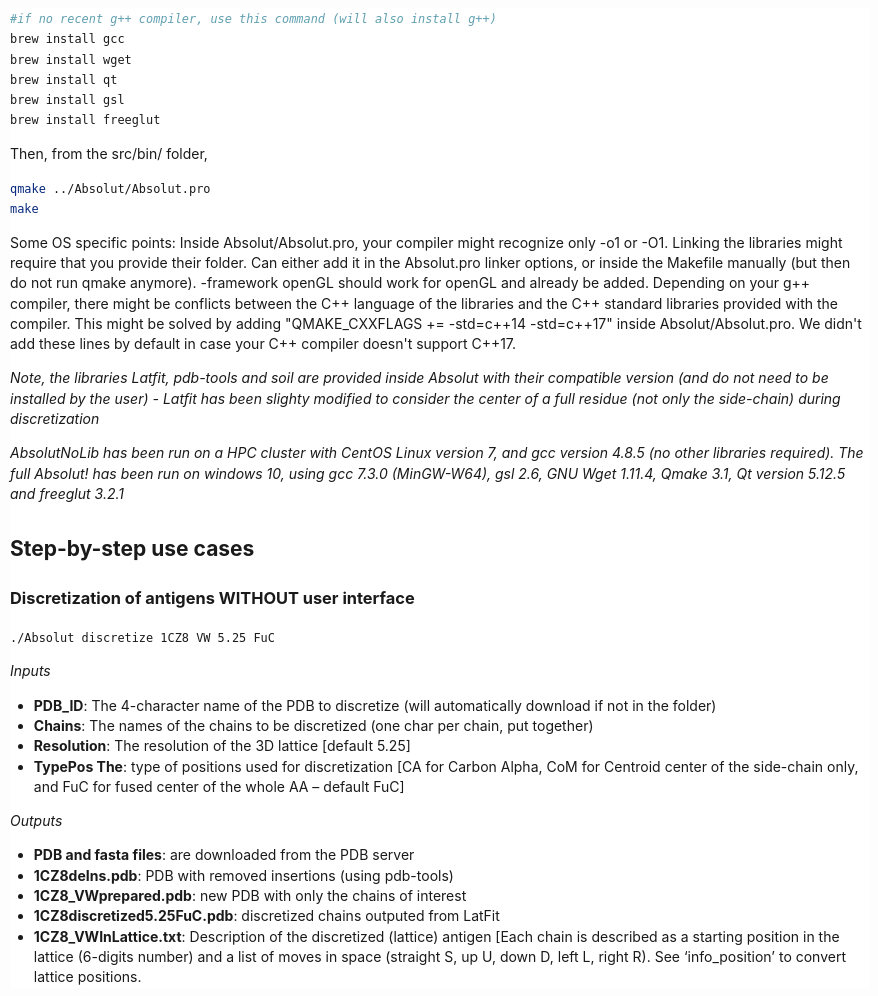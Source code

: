 ```bash
#if no recent g++ compiler, use this command (will also install g++)
brew install gcc 
brew install wget
brew install qt
brew install gsl
brew install freeglut
```

Then, from the src/bin/ folder, 
```bash
qmake ../Absolut/Absolut.pro
make
```
Some OS specific points:
Inside Absolut/Absolut.pro, your compiler might recognize only -o1 or -O1. Linking the libraries might require that you provide their folder. Can either add it in the Absolut.pro linker options, or inside the Makefile manually (but then do not run qmake anymore). -framework openGL should work for openGL and already be added. 
Depending on your g++ compiler, there might be conflicts between the C++ language of the libraries and the C++ standard libraries provided with the compiler. 
This might be solved by adding "QMAKE_CXXFLAGS += -std=c++14 -std=c++17" inside Absolut/Absolut.pro. We didn't add these lines by default in case your C++ compiler doesn't support C++17.


*Note, the libraries Latfit, pdb-tools and soil are provided inside Absolut with their compatible version (and do not need to be installed by the user) - Latfit has been slighty modified to consider the center of a full residue (not only the side-chain) during discretization*

*AbsolutNoLib has been run on a HPC cluster with CentOS Linux version 7, and gcc version 4.8.5 (no other libraries required). The full Absolut! has been run on windows 10, using gcc 7.3.0 (MinGW-W64), gsl 2.6, GNU Wget 1.11.4, Qmake 3.1, Qt version 5.12.5 and freeglut 3.2.1*  

## Step-by-step use cases

### Discretization of antigens WITHOUT user interface

```bash
./Absolut discretize 1CZ8 VW 5.25 FuC
```

*Inputs*	
- **PDB_ID**: The 4-character name of the PDB to discretize (will automatically download if not in the folder)
- **Chains**: The names of the chains to be discretized (one char per chain, put together)
- **Resolution**: The resolution of the 3D lattice [default 5.25]
- **TypePos	The**: type of positions used for discretization [CA for Carbon Alpha, CoM for Centroid center of the side-chain only, and FuC for fused center of the whole AA – default FuC]

*Outputs* 
- **PDB and fasta files**: are downloaded from the PDB server
- **1CZ8deIns.pdb**: PDB with removed insertions (using pdb-tools)
- **1CZ8_VWprepared.pdb**: new PDB with only the chains of interest
- **1CZ8discretized5.25FuC.pdb**: discretized chains outputed from LatFit
- **1CZ8_VWInLattice.txt**: Description of the discretized (lattice) antigen [Each chain is described as a starting position in the lattice (6-digits number) and a list of moves in space (straight S, up U, down D, left L, right R). See ‘info_position’ to convert lattice positions.
